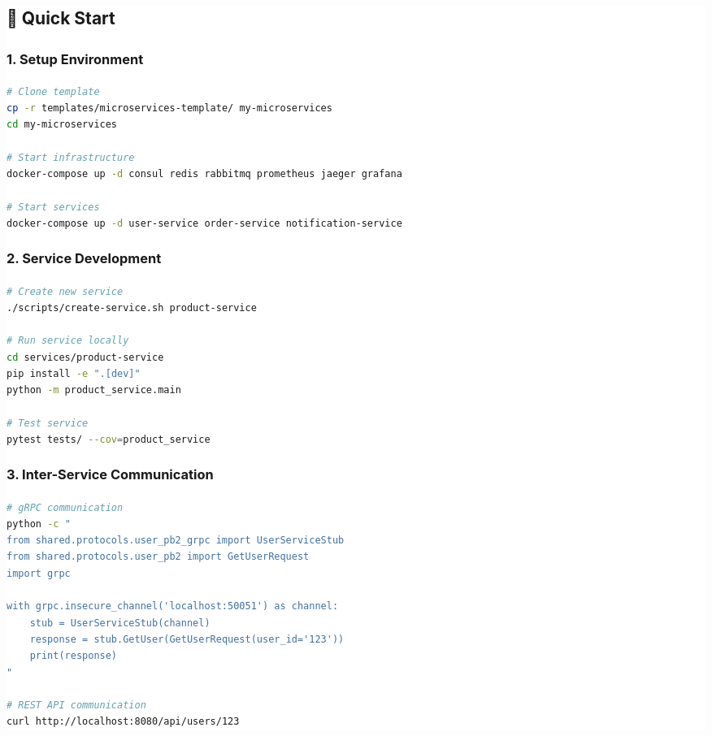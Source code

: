```
```

## 🚀 Quick Start

### 1. Setup Environment

```bash
# Clone template
cp -r templates/microservices-template/ my-microservices
cd my-microservices

# Start infrastructure
docker-compose up -d consul redis rabbitmq prometheus jaeger grafana

# Start services
docker-compose up -d user-service order-service notification-service
```

### 2. Service Development

```bash
# Create new service
./scripts/create-service.sh product-service

# Run service locally
cd services/product-service
pip install -e ".[dev]"
python -m product_service.main

# Test service
pytest tests/ --cov=product_service
```

### 3. Inter-Service Communication

```bash
# gRPC communication
python -c "
from shared.protocols.user_pb2_grpc import UserServiceStub
from shared.protocols.user_pb2 import GetUserRequest
import grpc

with grpc.insecure_channel('localhost:50051') as channel:
    stub = UserServiceStub(channel)
    response = stub.GetUser(GetUserRequest(user_id='123'))
    print(response)
"

# REST API communication
curl http://localhost:8080/api/users/123
```
